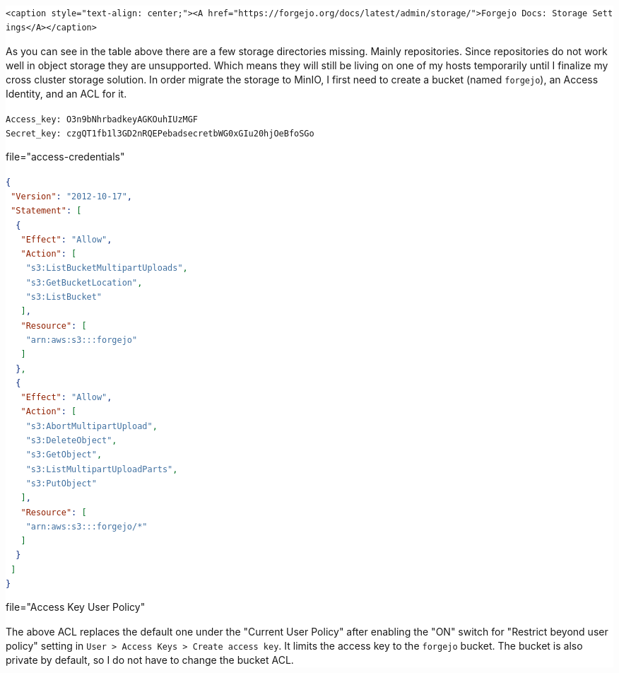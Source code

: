     <caption style="text-align: center;"><A href="https://forgejo.org/docs/latest/admin/storage/">Forgejo Docs: Storage Settings</A></caption>
  </table>
</div>

As you can see in the table above there are a few storage directories missing. Mainly repositories. Since repositories do not work well in object storage they are unsupported. Which means they will still be living on one of my hosts temporarily until I finalize my cross cluster storage solution. In order migrate the storage to MinIO, I first need to create a bucket (named `forgejo`), an Access Identity, and an ACL for it.

```
Access_key: O3n9bNhrbadkeyAGKOuhIUzMGF
Secret_key: czgQT1fb1l3GD2nRQEPebadsecretbWG0xGIu20hjOeBfoSGo
```
file="access-credentials"

```json
{
 "Version": "2012-10-17",
 "Statement": [
  {
   "Effect": "Allow",
   "Action": [
    "s3:ListBucketMultipartUploads",
    "s3:GetBucketLocation",
    "s3:ListBucket"
   ],
   "Resource": [
    "arn:aws:s3:::forgejo"
   ]
  },
  {
   "Effect": "Allow",
   "Action": [
    "s3:AbortMultipartUpload",
    "s3:DeleteObject",
    "s3:GetObject",
    "s3:ListMultipartUploadParts",
    "s3:PutObject"
   ],
   "Resource": [
    "arn:aws:s3:::forgejo/*"
   ]
  }
 ]
}
```
file="Access Key User Policy"

The above ACL replaces the default one under the "Current User Policy" after enabling the "ON" switch for "Restrict beyond user policy" setting in `User > Access Keys > Create access key`. It limits the access key to the `forgejo` bucket. The bucket is also private by default, so I do not have to change the bucket ACL.
